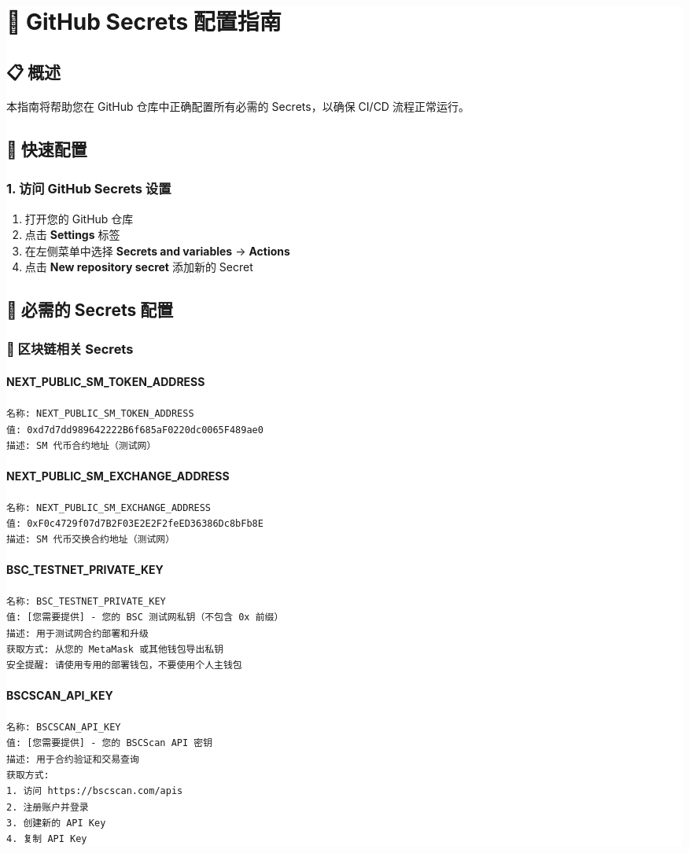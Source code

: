 # 🔐 GitHub Secrets 配置指南

## 📋 概述

本指南将帮助您在 GitHub 仓库中正确配置所有必需的 Secrets，以确保 CI/CD 流程正常运行。

## 🚀 快速配置

### 1. 访问 GitHub Secrets 设置

1. 打开您的 GitHub 仓库
2. 点击 **Settings** 标签
3. 在左侧菜单中选择 **Secrets and variables** → **Actions**
4. 点击 **New repository secret** 添加新的 Secret

## 📝 必需的 Secrets 配置

### 🔗 区块链相关 Secrets

#### NEXT_PUBLIC_SM_TOKEN_ADDRESS
```
名称: NEXT_PUBLIC_SM_TOKEN_ADDRESS
值: 0xd7d7dd989642222B6f685aF0220dc0065F489ae0
描述: SM 代币合约地址（测试网）
```

#### NEXT_PUBLIC_SM_EXCHANGE_ADDRESS
```
名称: NEXT_PUBLIC_SM_EXCHANGE_ADDRESS
值: 0xF0c4729f07d7B2F03E2E2F2feED36386Dc8bFb8E
描述: SM 代币交换合约地址（测试网）
```

#### BSC_TESTNET_PRIVATE_KEY
```
名称: BSC_TESTNET_PRIVATE_KEY
值: [您需要提供] - 您的 BSC 测试网私钥（不包含 0x 前缀）
描述: 用于测试网合约部署和升级
获取方式: 从您的 MetaMask 或其他钱包导出私钥
安全提醒: 请使用专用的部署钱包，不要使用个人主钱包
```

#### BSCSCAN_API_KEY
```
名称: BSCSCAN_API_KEY
值: [您需要提供] - 您的 BSCScan API 密钥
描述: 用于合约验证和交易查询
获取方式: 
1. 访问 https://bscscan.com/apis
2. 注册账户并登录
3. 创建新的 API Key
4. 复制 API Key
```
